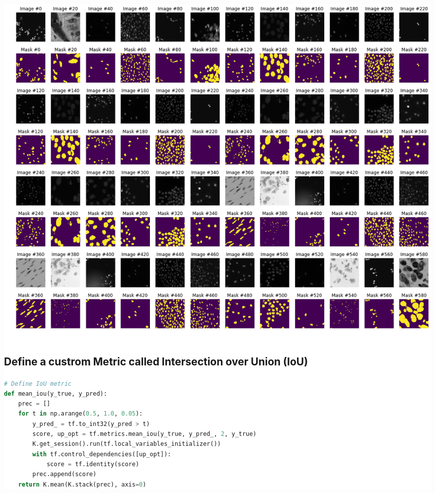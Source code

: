 ![png](19.%20Medical%20Imaging%20Segmentation%20using%20U-Net_files/19.%20Medical%20Imaging%20Segmentation%20using%20U-Net_12_0.png)


## Define a custrom Metric called Intersection over Union (IoU)


```python
# Define IoU metric
def mean_iou(y_true, y_pred):
    prec = []
    for t in np.arange(0.5, 1.0, 0.05):
        y_pred_ = tf.to_int32(y_pred > t)
        score, up_opt = tf.metrics.mean_iou(y_true, y_pred_, 2, y_true)
        K.get_session().run(tf.local_variables_initializer())
        with tf.control_dependencies([up_opt]):
            score = tf.identity(score)
        prec.append(score)
    return K.mean(K.stack(prec), axis=0)
```
